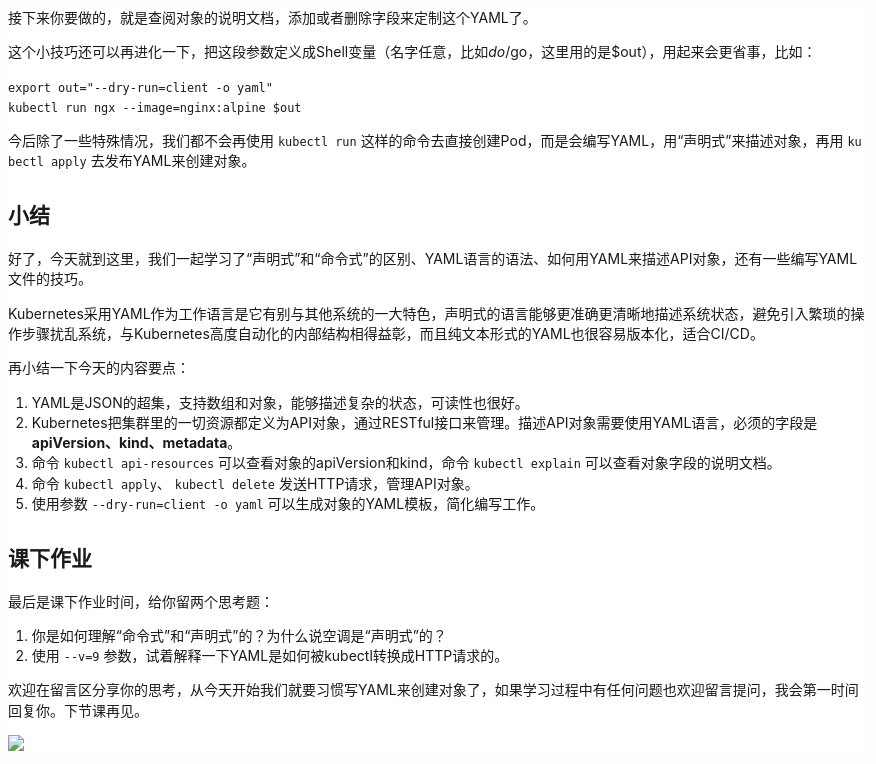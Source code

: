 接下来你要做的，就是查阅对象的说明文档，添加或者删除字段来定制这个YAML了。

这个小技巧还可以再进化一下，把这段参数定义成Shell变量（名字任意，比如$do/$go，这里用的是$out），用起来会更省事，比如：

```plain
export out="--dry-run=client -o yaml"
kubectl run ngx --image=nginx:alpine $out

```

今后除了一些特殊情况，我们都不会再使用 `kubectl run` 这样的命令去直接创建Pod，而是会编写YAML，用“声明式”来描述对象，再用 `kubectl apply` 去发布YAML来创建对象。

## 小结

好了，今天就到这里，我们一起学习了“声明式”和“命令式”的区别、YAML语言的语法、如何用YAML来描述API对象，还有一些编写YAML文件的技巧。

Kubernetes采用YAML作为工作语言是它有别与其他系统的一大特色，声明式的语言能够更准确更清晰地描述系统状态，避免引入繁琐的操作步骤扰乱系统，与Kubernetes高度自动化的内部结构相得益彰，而且纯文本形式的YAML也很容易版本化，适合CI/CD。

再小结一下今天的内容要点：

1. YAML是JSON的超集，支持数组和对象，能够描述复杂的状态，可读性也很好。
2. Kubernetes把集群里的一切资源都定义为API对象，通过RESTful接口来管理。描述API对象需要使用YAML语言，必须的字段是 **apiVersion、kind、metadata**。
3. 命令 `kubectl api-resources` 可以查看对象的apiVersion和kind，命令 `kubectl explain` 可以查看对象字段的说明文档。
4. 命令 `kubectl apply`、 `kubectl delete` 发送HTTP请求，管理API对象。
5. 使用参数 `--dry-run=client -o yaml` 可以生成对象的YAML模板，简化编写工作。

## 课下作业

最后是课下作业时间，给你留两个思考题：

1. 你是如何理解“命令式”和“声明式”的？为什么说空调是“声明式”的？
2. 使用 `--v=9` 参数，试着解释一下YAML是如何被kubectl转换成HTTP请求的。

欢迎在留言区分享你的思考，从今天开始我们就要习惯写YAML来创建对象了，如果学习过程中有任何问题也欢迎留言提问，我会第一时间回复你。下节课再见。

![](images/529813/13dc437dda840dda4850fb72237b8e36.jpg)